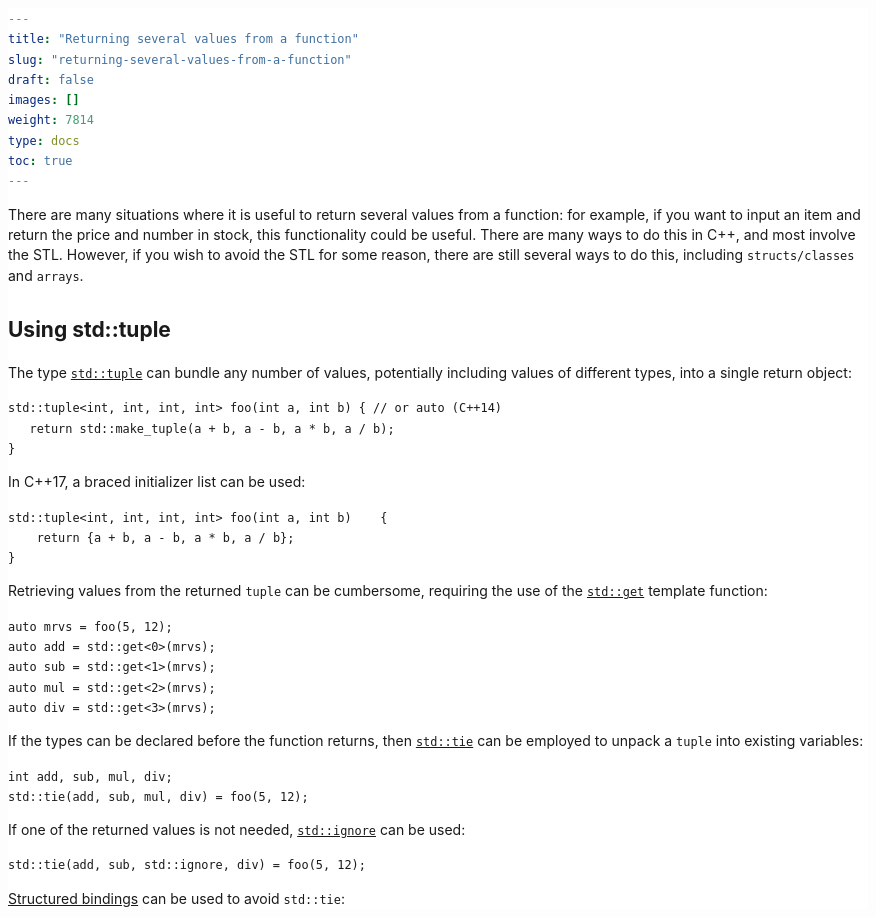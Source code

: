 ```yaml
---
title: "Returning several values from a function"
slug: "returning-several-values-from-a-function"
draft: false
images: []
weight: 7814
type: docs
toc: true
---
```


There are many situations where it is useful to return several values from a function: for example, if you want to input an item and return the price and number in stock, this functionality could be useful. There are many ways to do this in C++, and most involve the STL. However, if you wish to avoid the STL for some reason, there are still several ways to do this, including `structs/classes` and `arrays`. 

## Using std::tuple


The type [`std::tuple`][1] can bundle any number of values, potentially including values of different types, into a single return object:

    std::tuple<int, int, int, int> foo(int a, int b) { // or auto (C++14)
       return std::make_tuple(a + b, a - b, a * b, a / b);
    }

In C++17, a braced initializer list can be used:


    std::tuple<int, int, int, int> foo(int a, int b)    {
        return {a + b, a - b, a * b, a / b};
    }


Retrieving values from the returned `tuple` can be cumbersome, requiring the use of the [`std::get`][3] template function:

    auto mrvs = foo(5, 12);
    auto add = std::get<0>(mrvs);
    auto sub = std::get<1>(mrvs);
    auto mul = std::get<2>(mrvs);
    auto div = std::get<3>(mrvs);

If the types can be declared before the function returns, then [`std::tie`][4] can be employed to unpack a `tuple` into existing variables:

    int add, sub, mul, div;
    std::tie(add, sub, mul, div) = foo(5, 12);

If one of the returned values is not needed, [`std::ignore`][5] can be used:

    std::tie(add, sub, std::ignore, div) = foo(5, 12);


[Structured bindings][2] can be used to avoid `std::tie`:


  [1]: http://en.cppreference.com/w/cpp/utility/tuple
  [2]: https://www.wikiod.com/docs/c%2b%2b/487/functions-with-multiple-return-values/3384/structured-bindings#t=201607230711000500592
  [3]: http://en.cppreference.com/w/cpp/utility/tuple/get
  [4]: http://en.cppreference.com/w/cpp/utility/tuple/tie
  [5]: http://en.cppreference.com/w/cpp/utility/tuple/ignore
  [6]: http://en.cppreference.com/w/cpp/utility/tuple/make_tuple
  [7]: http://en.cppreference.com/w/cpp/utility/tuple/forward_as_tuple
  [1]: http://en.cppreference.com/w/cpp/utility/tuple/tie
  [1]: http://en.cppreference.com/w/cpp/language/class
  [2]: https://www.wikiod.com/docs/c%2b%2b/487/functions-with-multiple-return-values/3384/structured-bindings
  [1]: http://en.cppreference.com/w/cpp/utility/pair